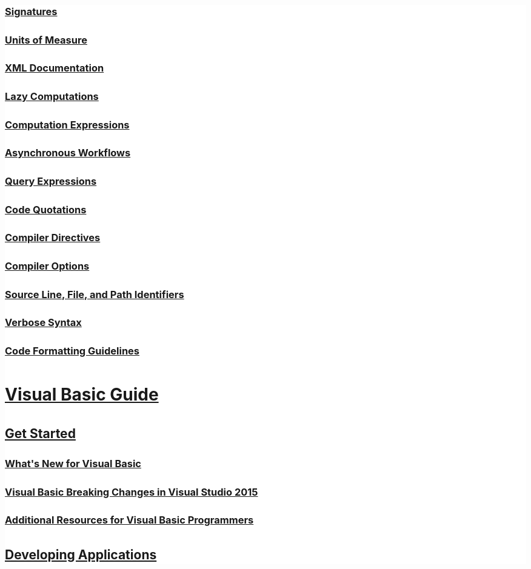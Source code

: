 ### [Signatures](fsharp/language-reference/signatures.md)
### [Units of Measure](fsharp/language-reference/units-of-measure.md)
### [XML Documentation](fsharp/language-reference/xml-documentation.md)
### [Lazy Computations](fsharp/language-reference/lazy-computations.md)
### [Computation Expressions](fsharp/language-reference/computation-expressions.md)
### [Asynchronous Workflows](fsharp/language-reference/asynchronous-workflows.md)
### [Query Expressions](fsharp/language-reference/query-expressions.md)
### [Code Quotations](fsharp/language-reference/code-quotations.md)
### [Compiler Directives](fsharp/language-reference/compiler-directives.md)
### [Compiler Options](fsharp/language-reference/compiler-options.md)
### [Source Line, File, and Path Identifiers](fsharp/language-reference/source-line-file-path-identifiers.md)
### [Verbose Syntax](fsharp/language-reference/verbose-syntax.md)
### [Code Formatting Guidelines](fsharp/language-reference/code-formatting-guidelines.md)



# [Visual Basic Guide](visual-basic/index.md)
## [Get Started](visual-basic/getting-started/index.md)
### [What's New for Visual Basic](visual-basic/getting-started/whats-new.md)
### [Visual Basic Breaking Changes in Visual Studio 2015](visual-basic/getting-started/breaking-changes-in-visual-studio-2015.md)
### [Additional Resources for Visual Basic Programmers](visual-basic/getting-started/additional-resources.md)

## [Developing Applications](visual-basic/developing-apps/index.md)
